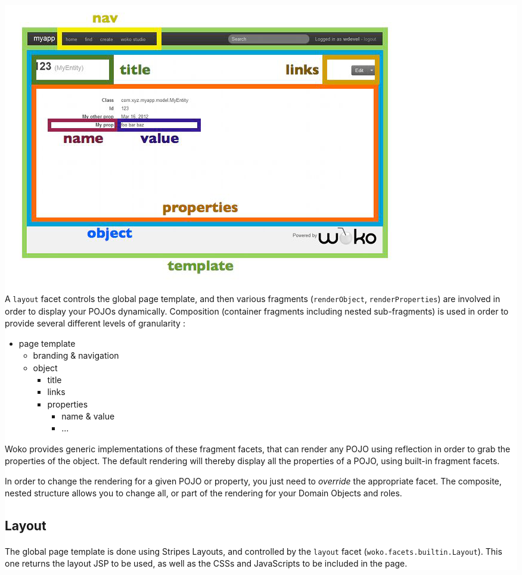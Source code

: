 ![Object Renderer](object-renderer.png)

A `layout` facet controls the global page template, and then various fragments (`renderObject`, `renderProperties`) are involved in order to display your POJOs dynamically. Composition (container fragments including nested sub-fragments) is used in order to provide several different levels of granularity :

* page template
   * branding & navigation
   * object 
      * title
      * links
      * properties
         * name & value
         * ...
         
Woko provides generic implementations of these fragment facets, that can render any POJO using reflection in order to grab the properties of the object. The default rendering will thereby display all the properties of a POJO, using built-in fragment facets. 

In order to change the rendering for a given POJO or property, you just need to _override_ the appropriate facet. The composite, nested structure allows you to change all, or part of the rendering for your Domain Objects and roles. 

## Layout 

The global page template is done using Stripes Layouts, and controlled by the `layout` facet (`woko.facets.builtin.Layout`). This one returns the layout JSP to be used, as well as the CSSs and JavaScripts to be included in the page.
